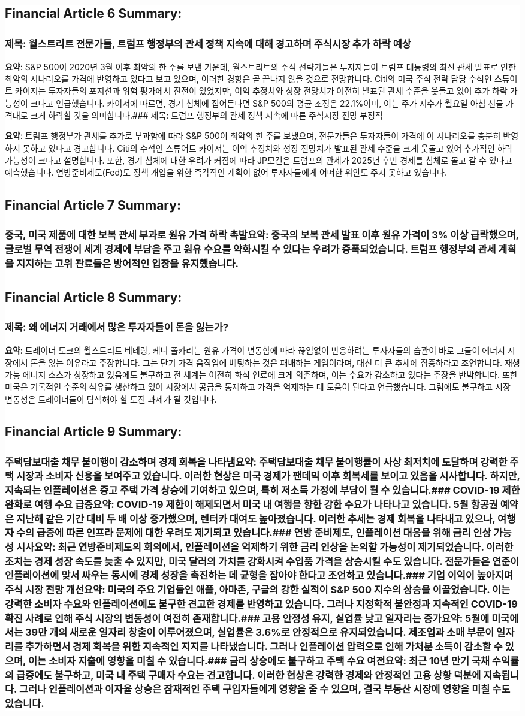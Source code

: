 ## **Financial Article 6 Summary**:
### 제목: 월스트리트 전문가들, 트럼프 행정부의 관세 정책 지속에 대해 경고하며 주식시장 추가 하락 예상  

 **요약**: S&P 500이 2020년 3월 이후 최악의 한 주를 보낸 가운데, 월스트리트의 주식 전략가들은 투자자들이 트럼프 대통령의 최신 관세 발표로 인한 최악의 시나리오를 가격에 반영하고 있다고 보고 있으며, 이러한 경향은 곧 끝나지 않을 것으로 전망합니다. Citi의 미국 주식 전략 담당 수석인 스튜어트 카이저는 투자자들의 포지션과 위험 평가에서 진전이 있었지만, 이익 추정치와 성장 전망치가 여전히 발표된 관세 수준을 웃돌고 있어 추가 하락 가능성이 크다고 언급했습니다. 카이저에 따르면, 경기 침체에 접어든다면 S&P 500의 평균 조정은 22.1%이며, 이는 주가 지수가 월요일 아침 선물 가격대로 크게 하락할 것을 의미합니다.### 제목: 트럼프 행정부의 관세 정책 지속에 따른 주식시장 전망 부정적  

 **요약**: 트럼프 행정부가 관세를 추가로 부과함에 따라 S&P 500이 최악의 한 주를 보냈으며, 전문가들은 투자자들이 가격에 이 시나리오를 충분히 반영하지 못하고 있다고 경고합니다. Citi의 수석인 스튜어트 카이저는 이익 추정치와 성장 전망치가 발표된 관세 수준을 크게 웃돌고 있어 추가적인 하락 가능성이 크다고 설명합니다. 또한, 경기 침체에 대한 우려가 커짐에 따라 JP모건은 트럼프의 관세가 2025년 후반 경제를 침체로 몰고 갈 수 있다고 예측했습니다. 연방준비제도(Fed)도 정책 개입을 위한 즉각적인 계획이 없어 투자자들에게 어떠한 위안도 주지 못하고 있습니다.

## **Financial Article 7 Summary**:
### 중국, 미국 제품에 대한 보복 관세 부과로 원유 가격 하락 촉발**요약**: 중국의 보복 관세 발표 이후 원유 가격이 3% 이상 급락했으며, 글로벌 무역 전쟁이 세계 경제에 부담을 주고 원유 수요를 약화시킬 수 있다는 우려가 증폭되었습니다. 트럼프 행정부의 관세 계획을 지지하는 고위 관료들은 방어적인 입장을 유지했습니다.

## **Financial Article 8 Summary**:
### 제목: 왜 에너지 거래에서 많은 투자자들이 돈을 잃는가?  

 **요약**: 트레이더 토크의 월스트리트 베테랑, 케니 폴카리는 원유 가격이 변동함에 따라 끊임없이 반응하려는 투자자들의 습관이 바로 그들이 에너지 시장에서 돈을 잃는 이유라고 주장합니다. 그는 단기 가격 움직임에 베팅하는 것은 패배하는 게임이라며, 대신 더 큰 추세에 집중하라고 조언합니다. 재생 가능 에너지 소스가 성장하고 있음에도 불구하고 전 세계는 여전히 화석 연료에 크게 의존하며, 이는 수요가 감소하고 있다는 주장을 반박합니다. 또한 미국은 기록적인 수준의 석유를 생산하고 있어 시장에서 공급을 통제하고 가격을 억제하는 데 도움이 된다고 언급했습니다. 그럼에도 불구하고 시장 변동성은 트레이더들이 탐색해야 할 도전 과제가 될 것입니다.

## **Financial Article 9 Summary**:
### 주택담보대출 채무 불이행이 감소하며 경제 회복을 나타냄**요약**: 주택담보대출 채무 불이행률이 사상 최저치에 도달하며 강력한 주택 시장과 소비자 신용을 보여주고 있습니다. 이러한 현상은 미국 경제가 팬데믹 이후 회복세를 보이고 있음을 시사합니다. 하지만, 지속되는 인플레이션은 중고 주택 가격 상승에 기여하고 있으며, 특히 저소득 가정에 부담이 될 수 있습니다.### COVID-19 제한 완화로 여행 수요 급증**요약**: COVID-19 제한이 해제되면서 미국 내 여행을 향한 강한 수요가 나타나고 있습니다. 5월 항공권 예약은 지난해 같은 기간 대비 두 배 이상 증가했으며, 렌터카 대여도 높아졌습니다. 이러한 추세는 경제 회복을 나타내고 있으나, 여행자 수의 급증에 따른 인프라 문제에 대한 우려도 제기되고 있습니다.### 연방 준비제도, 인플레이션 대응을 위해 금리 인상 가능성 시사**요약**: 최근 연방준비제도의 회의에서, 인플레이션을 억제하기 위한 금리 인상을 논의할 가능성이 제기되었습니다. 이러한 조치는 경제 성장 속도를 늦출 수 있지만, 미국 달러의 가치를 강화시켜 수입품 가격을 상승시킬 수도 있습니다. 전문가들은 연준이 인플레이션에 맞서 싸우는 동시에 경제 성장을 촉진하는 데 균형을 잡아야 한다고 조언하고 있습니다.### 기업 이익이 높아지며 주식 시장 전망 개선**요약**: 미국의 주요 기업들인 애플, 아마존, 구글의 강한 실적이 S&P 500 지수의 상승을 이끌었습니다. 이는 강력한 소비자 수요와 인플레이션에도 불구한 견고한 경제를 반영하고 있습니다. 그러나 지정학적 불안정과 지속적인 COVID-19 확진 사례로 인해 주식 시장의 변동성이 여전히 존재합니다.### 고용 안정성 유지, 실업률 낮고 일자리는 증가**요약**: 5월에 미국에서는 39만 개의 새로운 일자리 창출이 이루어졌으며, 실업률은 3.6%로 안정적으로 유지되었습니다. 제조업과 소매 부문이 일자리를 추가하면서 경제 회복을 위한 지속적인 지지를 나타냈습니다. 그러나 인플레이션 압력으로 인해 가처분 소득이 감소할 수 있으며, 이는 소비자 지출에 영향을 미칠 수 있습니다.### 금리 상승에도 불구하고 주택 수요 여전**요약**: 최근 10년 만기 국채 수익률의 급증에도 불구하고, 미국 내 주택 구매자 수요는 견고합니다. 이러한 현상은 강력한 경제와 안정적인 고용 상황 덕분에 지속됩니다. 그러나 인플레이션과 이자율 상승은 잠재적인 주택 구입자들에게 영향을 줄 수 있으며, 결국 부동산 시장에 영향을 미칠 수도 있습니다.
